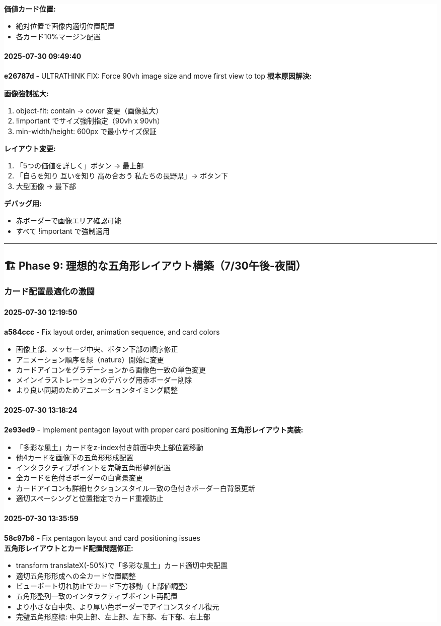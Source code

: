 **価値カード位置:**
- 絶対位置で画像内適切位置配置
- 各カード10%マージン配置

#### 2025-07-30 09:49:40
**e26787d** - ULTRATHINK FIX: Force 90vh image size and move first view to top
**根本原因解決:**

**画像強制拡大:**
1. object-fit: contain → cover 変更（画像拡大）
2. !important でサイズ強制指定（90vh x 90vh）
3. min-width/height: 600px で最小サイズ保証

**レイアウト変更:**
1. 「5つの価値を詳しく」ボタン → 最上部
2. 「自らを知り 互いを知り 高め合おう 私たちの長野県」→ ボタン下  
3. 大型画像 → 最下部

**デバッグ用:**
- 赤ボーダーで画像エリア確認可能
- すべて !important で強制適用

---

## 🏗️ Phase 9: 理想的な五角形レイアウト構築（7/30午後-夜間）

### カード配置最適化の激闘

#### 2025-07-30 12:19:50
**a584ccc** - Fix layout order, animation sequence, and card colors
- 画像上部、メッセージ中央、ボタン下部の順序修正
- アニメーション順序を緑（nature）開始に変更
- カードアイコンをグラデーションから画像色一致の単色変更
- メインイラストレーションのデバッグ用赤ボーダー削除
- より良い同期のためアニメーションタイミング調整

#### 2025-07-30 13:18:24  
**2e93ed9** - Implement pentagon layout with proper card positioning
**五角形レイアウト実装:**
- 「多彩な風土」カードをz-index付き前面中央上部位置移動
- 他4カードを画像下の五角形形成配置
- インタラクティブポイントを完璧五角形整列配置
- 全カードを色付きボーダーの白背景変更
- カードアイコンも詳細セクションスタイル一致の色付きボーダー白背景更新
- 適切スペーシングと位置指定でカード重複防止

#### 2025-07-30 13:35:59
**58c97b6** - Fix pentagon layout and card positioning issues  
**五角形レイアウトとカード配置問題修正:**
- transform translateX(-50%)で「多彩な風土」カード適切中央配置
- 適切五角形形成への全カード位置調整
- ビューポート切れ防止でカード下方移動（上部値調整）
- 五角形整列一致のインタラクティブポイント再配置
- より小さな白中央、より厚い色ボーダーでアイコンスタイル復元
- 完璧五角形座標: 中央上部、左上部、左下部、右下部、右上部
